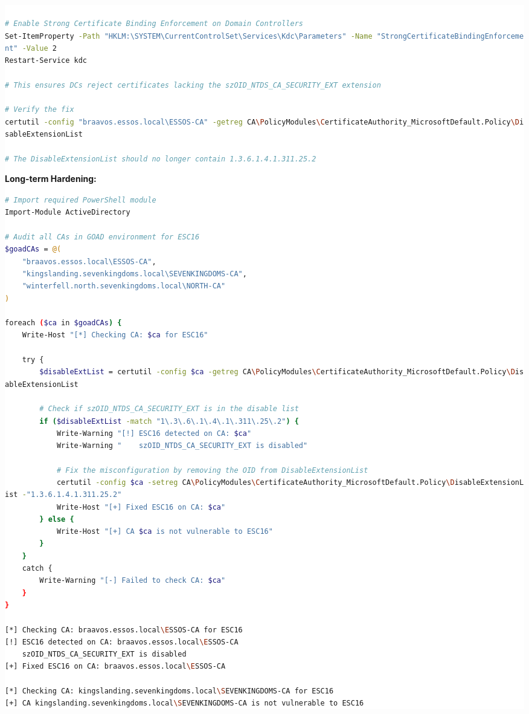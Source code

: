 ```bash

# Enable Strong Certificate Binding Enforcement on Domain Controllers
Set-ItemProperty -Path "HKLM:\SYSTEM\CurrentControlSet\Services\Kdc\Parameters" -Name "StrongCertificateBindingEnforcement" -Value 2
Restart-Service kdc

# This ensures DCs reject certificates lacking the szOID_NTDS_CA_SECURITY_EXT extension

# Verify the fix
certutil -config "braavos.essos.local\ESSOS-CA" -getreg CA\PolicyModules\CertificateAuthority_MicrosoftDefault.Policy\DisableExtensionList

# The DisableExtensionList should no longer contain 1.3.6.1.4.1.311.25.2
```

**Long-term Hardening:**

```bash
# Import required PowerShell module
Import-Module ActiveDirectory

# Audit all CAs in GOAD environment for ESC16
$goadCAs = @(
    "braavos.essos.local\ESSOS-CA",
    "kingslanding.sevenkingdoms.local\SEVENKINGDOMS-CA", 
    "winterfell.north.sevenkingdoms.local\NORTH-CA"
)

foreach ($ca in $goadCAs) {
    Write-Host "[*] Checking CA: $ca for ESC16"
    
    try {
        $disableExtList = certutil -config $ca -getreg CA\PolicyModules\CertificateAuthority_MicrosoftDefault.Policy\DisableExtensionList
        
        # Check if szOID_NTDS_CA_SECURITY_EXT is in the disable list
        if ($disableExtList -match "1\.3\.6\.1\.4\.1\.311\.25\.2") {
            Write-Warning "[!] ESC16 detected on CA: $ca"
            Write-Warning "    szOID_NTDS_CA_SECURITY_EXT is disabled"
            
            # Fix the misconfiguration by removing the OID from DisableExtensionList
            certutil -config $ca -setreg CA\PolicyModules\CertificateAuthority_MicrosoftDefault.Policy\DisableExtensionList -"1.3.6.1.4.1.311.25.2"
            Write-Host "[+] Fixed ESC16 on CA: $ca"
        } else {
            Write-Host "[+] CA $ca is not vulnerable to ESC16"
        }
    }
    catch {
        Write-Warning "[-] Failed to check CA: $ca"
    }
}

[*] Checking CA: braavos.essos.local\ESSOS-CA for ESC16
[!] ESC16 detected on CA: braavos.essos.local\ESSOS-CA
    szOID_NTDS_CA_SECURITY_EXT is disabled
[+] Fixed ESC16 on CA: braavos.essos.local\ESSOS-CA

[*] Checking CA: kingslanding.sevenkingdoms.local\SEVENKINGDOMS-CA for ESC16
[+] CA kingslanding.sevenkingdoms.local\SEVENKINGDOMS-CA is not vulnerable to ESC16
```
